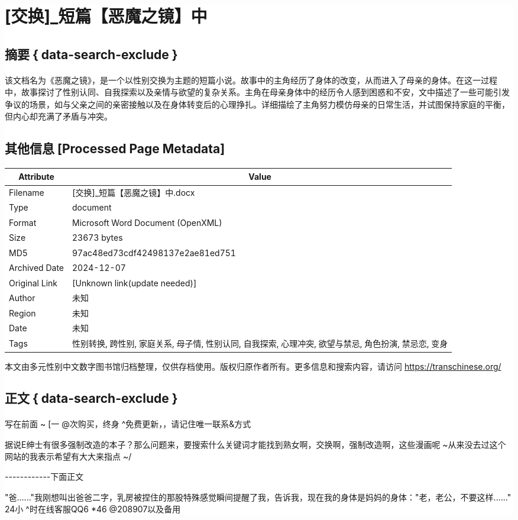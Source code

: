 # [交换]_短篇【恶魔之镜】中



## 摘要  { data-search-exclude }


该文档名为《恶魔之镜》，是一个以性别交换为主题的短篇小说。故事中的主角经历了身体的改变，从而进入了母亲的身体。在这一过程中，故事探讨了性别认同、自我探索以及亲情与欲望的复杂关系。主角在母亲身体中的经历令人感到困惑和不安，文中描述了一些可能引发争议的场景，如与父亲之间的亲密接触以及在身体转变后的心理挣扎。详细描绘了主角努力模仿母亲的日常生活，并试图保持家庭的平衡，但内心却充满了矛盾与冲突。



## 其他信息 [Processed Page Metadata]

| Attribute       | Value                                  |
|-----------------|----------------------------------------|
| Filename        | [交换]_短篇【恶魔之镜】中.docx                             |
| Type            | document                                 |
| Format          | Microsoft Word Document (OpenXML)                               |
| Size            | 23673 bytes                           |
| MD5             | 97ac48ed73cdf42498137e2ae81ed751                                  |
| Archived Date   | 2024-12-07                             |
| Original Link   | [Unknown link(update needed)]                         |
| Author          | 未知                               |
| Region          | 未知                               |
| Date            | 未知                                 |
| Tags            | 性别转换, 跨性别, 家庭关系, 母子情, 性别认同, 自我探索, 心理冲突, 欲望与禁忌, 角色扮演, 禁忌恋, 变身                                 |

本文由多元性别中文数字图书馆归档整理，仅供存档使用。版权归原作者所有。更多信息和搜索内容，请访问 <https://transchinese.org/>


## 正文 { data-search-exclude }


写在前面 ~ [一 @次购买，终身 ^免费更新，，请记住唯一联系&方式



据说E绅士有很多强制改造的本子？那么问题来，要搜索什么关键词才能找到熟女啊，交换啊，强制改造啊，这些漫画呢 ~从来没去过这个网站的我表示希望有大大来指点 ~/





------------下面正文





"爸......"我刚想叫出爸爸二字，乳房被捏住的那股特殊感觉瞬间提醒了我，告诉我，现在我的身体是妈妈的身体："老，老公，不要这样......" 24小 ^时在线客服QQ6 *46 @208907以及备用
